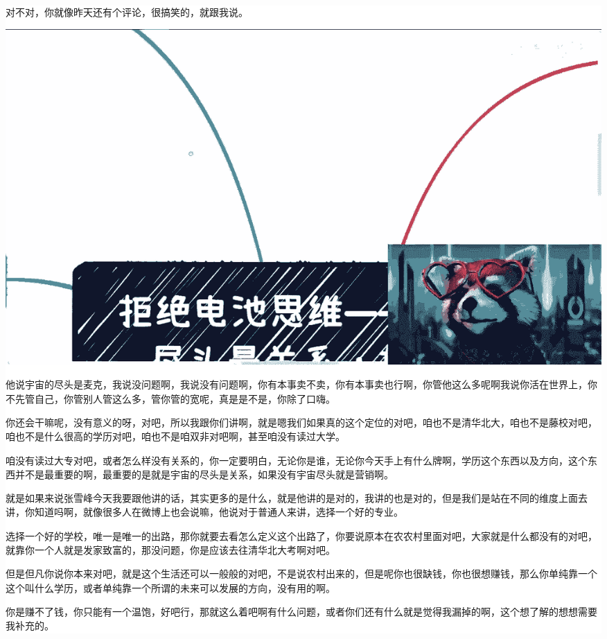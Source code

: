 对不对，你就像昨天还有个评论，很搞笑的，就跟我说。

![](img/d270569d0e1522f39d9464ea1623e229_21.png)

他说宇宙的尽头是麦克，我说没问题啊，我说没有问题啊，你有本事卖不卖，你有本事卖也行啊，你管他这么多呢啊我说你活在世界上，你不先管自己，你管别人管这么多，管你管的宽呢，真是是不是，你除了口嗨。

你还会干嘛呢，没有意义的呀，对吧，所以我跟你们讲啊，就是嗯我们如果真的这个定位的对吧，咱也不是清华北大，咱也不是藤校对吧，咱也不是什么很高的学历对吧，咱也不是咱双非对吧啊，甚至咱没有读过大学。

咱没有读过大专对吧，或者怎么样没有关系的，你一定要明白，无论你是谁，无论你今天手上有什么牌啊，学历这个东西以及方向，这个东西并不是最重要的啊，最重要的是就是宇宙的尽头是关系，如果没有宇宙尽头就是营销啊。

就是如果来说张雪峰今天我要跟他讲的话，其实更多的是什么，就是他讲的是对的，我讲的也是对的，但是我们是站在不同的维度上面去讲，你知道吗啊，就像很多人在微博上也会说嘛，他说对于普通人来讲，选择一个好的专业。

选择一个好的学校，唯一是唯一的出路，那你就要去看怎么定义这个出路了，你要说原本在农农村里面对吧，大家就是什么都没有的对吧，就靠你一个人就是发家致富的，那没问题，你是应该去往清华北大考啊对吧。

但是但凡你说你本来对吧，就是这个生活还可以一般般的对吧，不是说农村出来的，但是呢你也很缺钱，你也很想赚钱，那么你单纯靠一个这个叫什么学历，或者单纯靠一个所谓的未来可以发展的方向，没有用的啊。

你是赚不了钱，你只能有一个温饱，好吧行，那就这么着吧啊有什么问题，或者你们还有什么就是觉得我漏掉的啊，这个想了解的想想需要我补充的。


